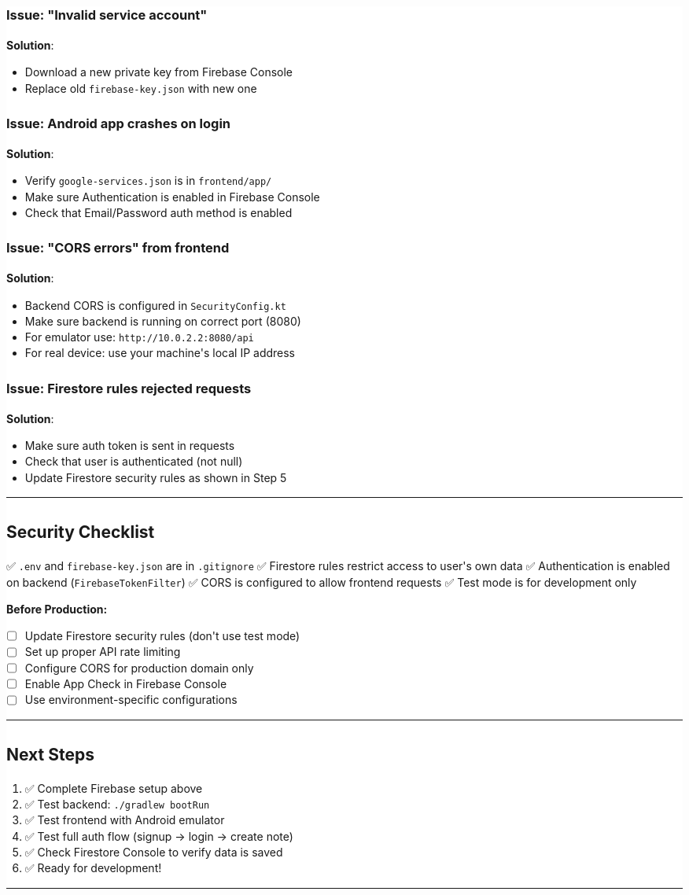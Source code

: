 ### Issue: "Invalid service account"
**Solution**:
- Download a new private key from Firebase Console
- Replace old `firebase-key.json` with new one

### Issue: Android app crashes on login
**Solution**:
- Verify `google-services.json` is in `frontend/app/`
- Make sure Authentication is enabled in Firebase Console
- Check that Email/Password auth method is enabled

### Issue: "CORS errors" from frontend
**Solution**:
- Backend CORS is configured in `SecurityConfig.kt`
- Make sure backend is running on correct port (8080)
- For emulator use: `http://10.0.2.2:8080/api`
- For real device: use your machine's local IP address

### Issue: Firestore rules rejected requests
**Solution**:
- Make sure auth token is sent in requests
- Check that user is authenticated (not null)
- Update Firestore security rules as shown in Step 5

---

## Security Checklist

✅ `.env` and `firebase-key.json` are in `.gitignore`
✅ Firestore rules restrict access to user's own data
✅ Authentication is enabled on backend (`FirebaseTokenFilter`)
✅ CORS is configured to allow frontend requests
✅ Test mode is for development only

**Before Production:**
- [ ] Update Firestore security rules (don't use test mode)
- [ ] Set up proper API rate limiting
- [ ] Configure CORS for production domain only
- [ ] Enable App Check in Firebase Console
- [ ] Use environment-specific configurations

---

## Next Steps

1. ✅ Complete Firebase setup above
2. ✅ Test backend: `./gradlew bootRun`
3. ✅ Test frontend with Android emulator
4. ✅ Test full auth flow (signup → login → create note)
5. ✅ Check Firestore Console to verify data is saved
6. ✅ Ready for development!

---